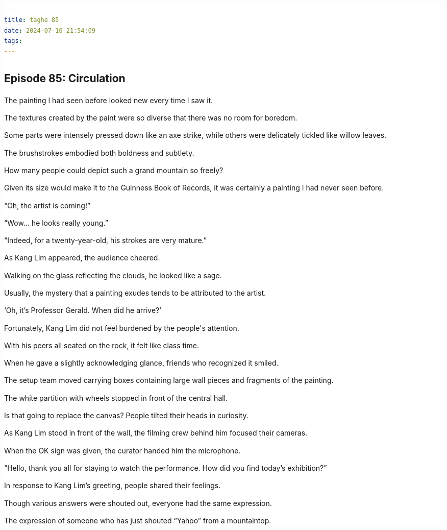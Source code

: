 ```yaml
---
title: taghe 85
date: 2024-07-10 21:54:09
tags:
---
```



## Episode 85: Circulation

The painting I had seen before looked new every time I saw it.

The textures created by the paint were so diverse that there was no room for boredom.

Some parts were intensely pressed down like an axe strike, while others were delicately tickled like willow leaves.

The brushstrokes embodied both boldness and subtlety.

How many people could depict such a grand mountain so freely?

Given its size would make it to the Guinness Book of Records, it was certainly a painting I had never seen before.

“Oh, the artist is coming!”

“Wow… he looks really young.”

“Indeed, for a twenty-year-old, his strokes are very mature.”

As Kang Lim appeared, the audience cheered.

Walking on the glass reflecting the clouds, he looked like a sage.

Usually, the mystery that a painting exudes tends to be attributed to the artist.

‘Oh, it’s Professor Gerald. When did he arrive?’

Fortunately, Kang Lim did not feel burdened by the people's attention.

With his peers all seated on the rock, it felt like class time.

When he gave a slightly acknowledging glance, friends who recognized it smiled.

The setup team moved carrying boxes containing large wall pieces and fragments of the painting.

The white partition with wheels stopped in front of the central hall.

Is that going to replace the canvas? People tilted their heads in curiosity.

As Kang Lim stood in front of the wall, the filming crew behind him focused their cameras.

When the OK sign was given, the curator handed him the microphone.

“Hello, thank you all for staying to watch the performance. How did you find today’s exhibition?”

In response to Kang Lim’s greeting, people shared their feelings.

Though various answers were shouted out, everyone had the same expression.

The expression of someone who has just shouted “Yahoo” from a mountaintop.
